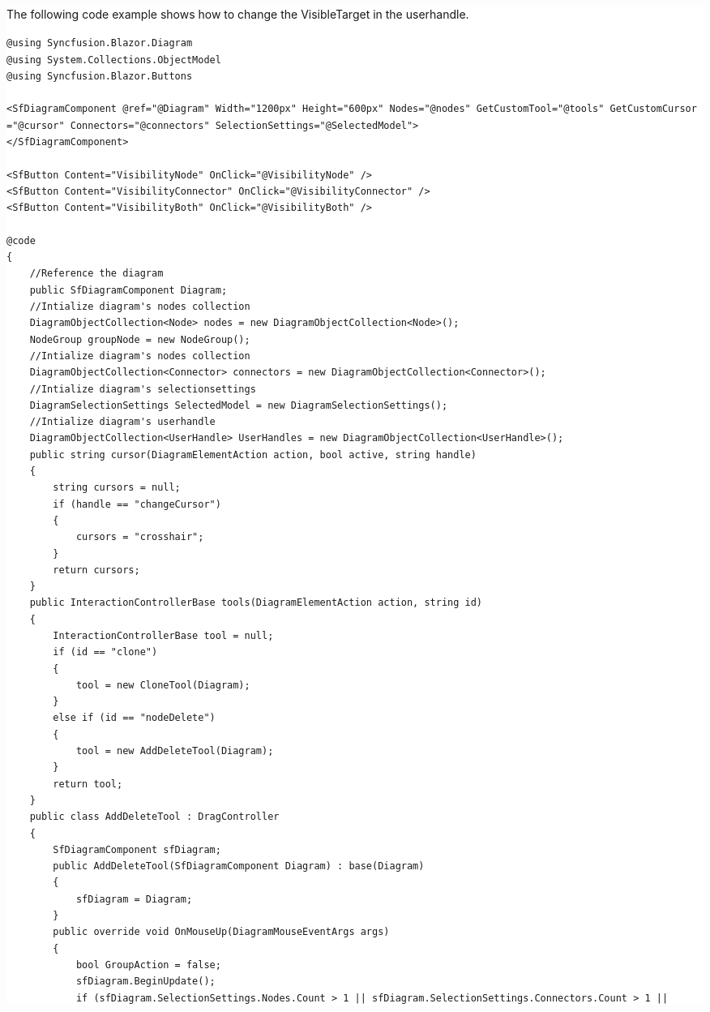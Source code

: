 The following code example shows how to change the VisibleTarget in the userhandle.

```cshtml
@using Syncfusion.Blazor.Diagram
@using System.Collections.ObjectModel
@using Syncfusion.Blazor.Buttons

<SfDiagramComponent @ref="@Diagram" Width="1200px" Height="600px" Nodes="@nodes" GetCustomTool="@tools" GetCustomCursor="@cursor" Connectors="@connectors" SelectionSettings="@SelectedModel">
</SfDiagramComponent>

<SfButton Content="VisibilityNode" OnClick="@VisibilityNode" />
<SfButton Content="VisibilityConnector" OnClick="@VisibilityConnector" />
<SfButton Content="VisibilityBoth" OnClick="@VisibilityBoth" />

@code
{
    //Reference the diagram
    public SfDiagramComponent Diagram;
    //Intialize diagram's nodes collection
    DiagramObjectCollection<Node> nodes = new DiagramObjectCollection<Node>();
    NodeGroup groupNode = new NodeGroup();
    //Intialize diagram's nodes collection
    DiagramObjectCollection<Connector> connectors = new DiagramObjectCollection<Connector>();
    //Intialize diagram's selectionsettings
    DiagramSelectionSettings SelectedModel = new DiagramSelectionSettings();
    //Intialize diagram's userhandle
    DiagramObjectCollection<UserHandle> UserHandles = new DiagramObjectCollection<UserHandle>();
    public string cursor(DiagramElementAction action, bool active, string handle)
    {
        string cursors = null;
        if (handle == "changeCursor")
        {
            cursors = "crosshair";
        }
        return cursors;
    }
    public InteractionControllerBase tools(DiagramElementAction action, string id)
    {
        InteractionControllerBase tool = null;
        if (id == "clone")
        {
            tool = new CloneTool(Diagram);
        }
        else if (id == "nodeDelete")
        {
            tool = new AddDeleteTool(Diagram);
        }
        return tool;
    }
    public class AddDeleteTool : DragController
    {
        SfDiagramComponent sfDiagram;
        public AddDeleteTool(SfDiagramComponent Diagram) : base(Diagram)
        {
            sfDiagram = Diagram;
        }
        public override void OnMouseUp(DiagramMouseEventArgs args)
        {
            bool GroupAction = false;
            sfDiagram.BeginUpdate();
            if (sfDiagram.SelectionSettings.Nodes.Count > 1 || sfDiagram.SelectionSettings.Connectors.Count > 1 ||
```